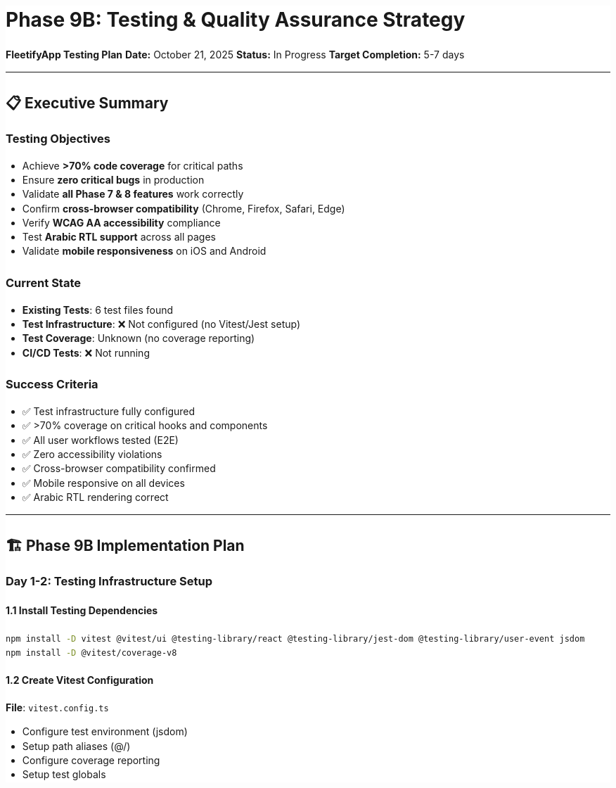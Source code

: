 # Phase 9B: Testing & Quality Assurance Strategy

**FleetifyApp Testing Plan**
**Date:** October 21, 2025
**Status:** In Progress
**Target Completion:** 5-7 days

---

## 📋 Executive Summary

### Testing Objectives
- Achieve **>70% code coverage** for critical paths
- Ensure **zero critical bugs** in production
- Validate **all Phase 7 & 8 features** work correctly
- Confirm **cross-browser compatibility** (Chrome, Firefox, Safari, Edge)
- Verify **WCAG AA accessibility** compliance
- Test **Arabic RTL support** across all pages
- Validate **mobile responsiveness** on iOS and Android

### Current State
- **Existing Tests**: 6 test files found
- **Test Infrastructure**: ❌ Not configured (no Vitest/Jest setup)
- **Test Coverage**: Unknown (no coverage reporting)
- **CI/CD Tests**: ❌ Not running

### Success Criteria
- ✅ Test infrastructure fully configured
- ✅ >70% coverage on critical hooks and components
- ✅ All user workflows tested (E2E)
- ✅ Zero accessibility violations
- ✅ Cross-browser compatibility confirmed
- ✅ Mobile responsive on all devices
- ✅ Arabic RTL rendering correct

---

## 🏗️ Phase 9B Implementation Plan

### **Day 1-2: Testing Infrastructure Setup**

#### 1.1 Install Testing Dependencies
```bash
npm install -D vitest @vitest/ui @testing-library/react @testing-library/jest-dom @testing-library/user-event jsdom
npm install -D @vitest/coverage-v8
```

#### 1.2 Create Vitest Configuration
**File**: `vitest.config.ts`
- Configure test environment (jsdom)
- Setup path aliases (@/)
- Configure coverage reporting
- Setup test globals
